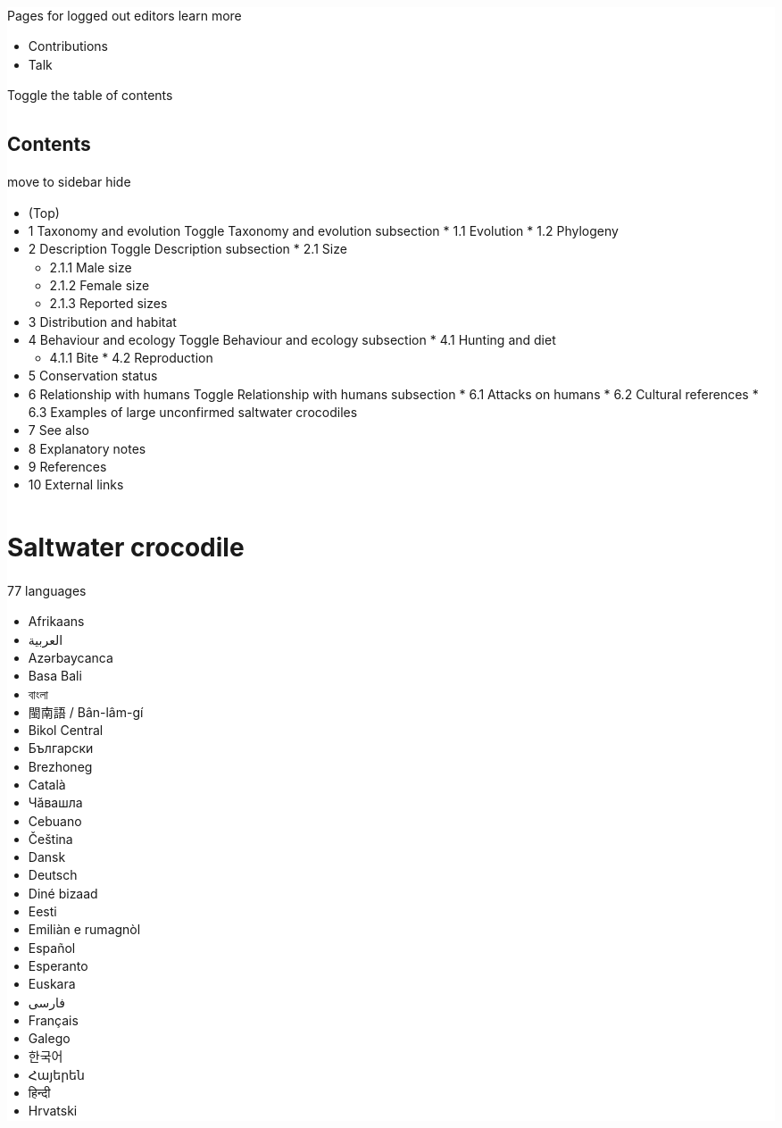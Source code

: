 Pages for logged out editors learn more
  * Contributions
  * Talk


Toggle the table of contents
## Contents
move to sidebar hide
  *  (Top) 
  *  1 Taxonomy and evolution  Toggle Taxonomy and evolution subsection
    *  1.1 Evolution 
    *  1.2 Phylogeny 
  *  2 Description  Toggle Description subsection
    *  2.1 Size 
      *  2.1.1 Male size 
      *  2.1.2 Female size 
      *  2.1.3 Reported sizes 
  *  3 Distribution and habitat 
  *  4 Behaviour and ecology  Toggle Behaviour and ecology subsection
    *  4.1 Hunting and diet 
      *  4.1.1 Bite 
    *  4.2 Reproduction 
  *  5 Conservation status 
  *  6 Relationship with humans  Toggle Relationship with humans subsection
    *  6.1 Attacks on humans 
    *  6.2 Cultural references 
    *  6.3 Examples of large unconfirmed saltwater crocodiles 
  *  7 See also 
  *  8 Explanatory notes 
  *  9 References 
  *  10 External links 


# Saltwater crocodile
77 languages
  * Afrikaans
  * العربية
  * Azərbaycanca
  * Basa Bali
  * বাংলা
  * 閩南語 / Bân-lâm-gí
  * Bikol Central
  * Български
  * Brezhoneg
  * Català
  * Чӑвашла
  * Cebuano
  * Čeština
  * Dansk
  * Deutsch
  * Diné bizaad
  * Eesti
  * Emiliàn e rumagnòl
  * Español
  * Esperanto
  * Euskara
  * فارسی
  * Français
  * Galego
  * 한국어
  * Հայերեն
  * हिन्दी
  * Hrvatski
